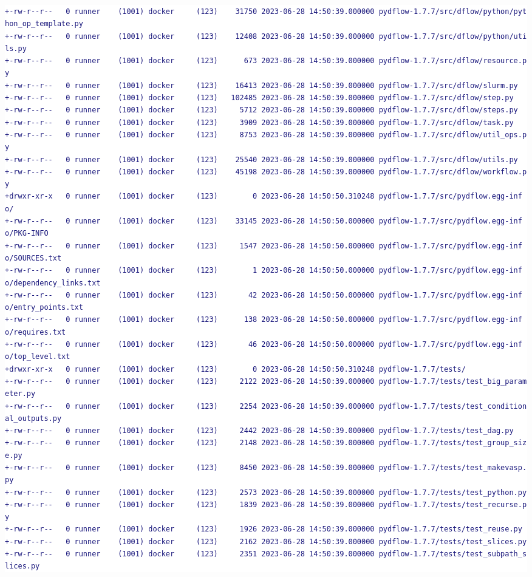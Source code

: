 ```diff
+-rw-r--r--   0 runner    (1001) docker     (123)    31750 2023-06-28 14:50:39.000000 pydflow-1.7.7/src/dflow/python/python_op_template.py
+-rw-r--r--   0 runner    (1001) docker     (123)    12408 2023-06-28 14:50:39.000000 pydflow-1.7.7/src/dflow/python/utils.py
+-rw-r--r--   0 runner    (1001) docker     (123)      673 2023-06-28 14:50:39.000000 pydflow-1.7.7/src/dflow/resource.py
+-rw-r--r--   0 runner    (1001) docker     (123)    16413 2023-06-28 14:50:39.000000 pydflow-1.7.7/src/dflow/slurm.py
+-rw-r--r--   0 runner    (1001) docker     (123)   102485 2023-06-28 14:50:39.000000 pydflow-1.7.7/src/dflow/step.py
+-rw-r--r--   0 runner    (1001) docker     (123)     5712 2023-06-28 14:50:39.000000 pydflow-1.7.7/src/dflow/steps.py
+-rw-r--r--   0 runner    (1001) docker     (123)     3909 2023-06-28 14:50:39.000000 pydflow-1.7.7/src/dflow/task.py
+-rw-r--r--   0 runner    (1001) docker     (123)     8753 2023-06-28 14:50:39.000000 pydflow-1.7.7/src/dflow/util_ops.py
+-rw-r--r--   0 runner    (1001) docker     (123)    25540 2023-06-28 14:50:39.000000 pydflow-1.7.7/src/dflow/utils.py
+-rw-r--r--   0 runner    (1001) docker     (123)    45198 2023-06-28 14:50:39.000000 pydflow-1.7.7/src/dflow/workflow.py
+drwxr-xr-x   0 runner    (1001) docker     (123)        0 2023-06-28 14:50:50.310248 pydflow-1.7.7/src/pydflow.egg-info/
+-rw-r--r--   0 runner    (1001) docker     (123)    33145 2023-06-28 14:50:50.000000 pydflow-1.7.7/src/pydflow.egg-info/PKG-INFO
+-rw-r--r--   0 runner    (1001) docker     (123)     1547 2023-06-28 14:50:50.000000 pydflow-1.7.7/src/pydflow.egg-info/SOURCES.txt
+-rw-r--r--   0 runner    (1001) docker     (123)        1 2023-06-28 14:50:50.000000 pydflow-1.7.7/src/pydflow.egg-info/dependency_links.txt
+-rw-r--r--   0 runner    (1001) docker     (123)       42 2023-06-28 14:50:50.000000 pydflow-1.7.7/src/pydflow.egg-info/entry_points.txt
+-rw-r--r--   0 runner    (1001) docker     (123)      138 2023-06-28 14:50:50.000000 pydflow-1.7.7/src/pydflow.egg-info/requires.txt
+-rw-r--r--   0 runner    (1001) docker     (123)       46 2023-06-28 14:50:50.000000 pydflow-1.7.7/src/pydflow.egg-info/top_level.txt
+drwxr-xr-x   0 runner    (1001) docker     (123)        0 2023-06-28 14:50:50.310248 pydflow-1.7.7/tests/
+-rw-r--r--   0 runner    (1001) docker     (123)     2122 2023-06-28 14:50:39.000000 pydflow-1.7.7/tests/test_big_parameter.py
+-rw-r--r--   0 runner    (1001) docker     (123)     2254 2023-06-28 14:50:39.000000 pydflow-1.7.7/tests/test_conditional_outputs.py
+-rw-r--r--   0 runner    (1001) docker     (123)     2442 2023-06-28 14:50:39.000000 pydflow-1.7.7/tests/test_dag.py
+-rw-r--r--   0 runner    (1001) docker     (123)     2148 2023-06-28 14:50:39.000000 pydflow-1.7.7/tests/test_group_size.py
+-rw-r--r--   0 runner    (1001) docker     (123)     8450 2023-06-28 14:50:39.000000 pydflow-1.7.7/tests/test_makevasp.py
+-rw-r--r--   0 runner    (1001) docker     (123)     2573 2023-06-28 14:50:39.000000 pydflow-1.7.7/tests/test_python.py
+-rw-r--r--   0 runner    (1001) docker     (123)     1839 2023-06-28 14:50:39.000000 pydflow-1.7.7/tests/test_recurse.py
+-rw-r--r--   0 runner    (1001) docker     (123)     1926 2023-06-28 14:50:39.000000 pydflow-1.7.7/tests/test_reuse.py
+-rw-r--r--   0 runner    (1001) docker     (123)     2162 2023-06-28 14:50:39.000000 pydflow-1.7.7/tests/test_slices.py
+-rw-r--r--   0 runner    (1001) docker     (123)     2351 2023-06-28 14:50:39.000000 pydflow-1.7.7/tests/test_subpath_slices.py
```
